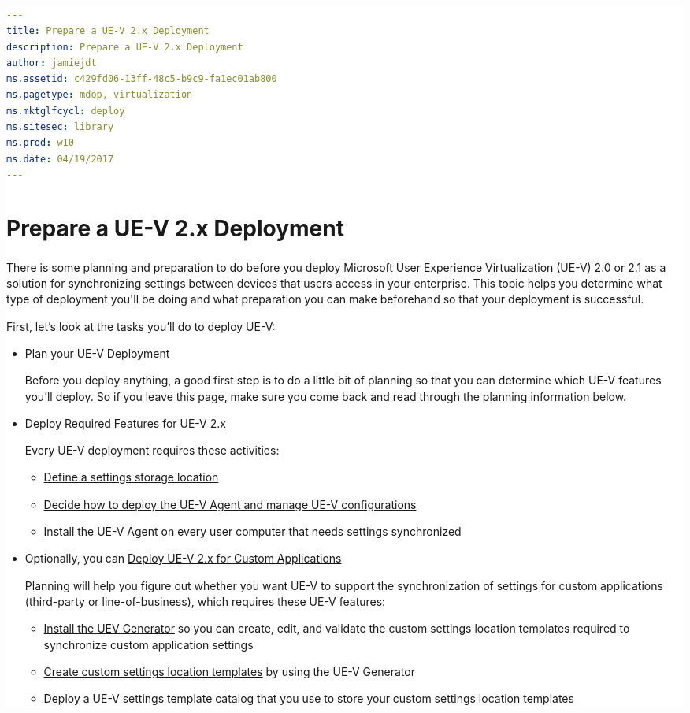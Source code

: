 ```yaml
---
title: Prepare a UE-V 2.x Deployment
description: Prepare a UE-V 2.x Deployment
author: jamiejdt
ms.assetid: c429fd06-13ff-48c5-b9c9-fa1ec01ab800
ms.pagetype: mdop, virtualization
ms.mktglfcycl: deploy
ms.sitesec: library
ms.prod: w10
ms.date: 04/19/2017
---
```



# Prepare a UE-V 2.x Deployment


There is some planning and preparation to do before you deploy Microsoft User Experience Virtualization (UE-V) 2.0 or 2.1 as a solution for synchronizing settings between devices that users access in your enterprise. This topic helps you determine what type of deployment you'll be doing and what preparation you can make beforehand so that your deployment is successful.

First, let’s look at the tasks you’ll do to deploy UE-V:

-   Plan your UE-V Deployment

    Before you deploy anything, a good first step is to do a little bit of planning so that you can determine which UE-V features you’ll deploy. So if you leave this page, make sure you come back and read through the planning information below.

-   [Deploy Required Features for UE-V 2.x](deploy-required-features-for-ue-v-2x-new-uevv2.md)

    Every UE-V deployment requires these activities:

    -   [Define a settings storage location](https://technet.microsoft.com/library/dn458891.aspx#ssl)

    -   [Decide how to deploy the UE-V Agent and manage UE-V configurations](https://technet.microsoft.com/library/dn458891.aspx#config)

    -   [Install the UE-V Agent](https://technet.microsoft.com/library/dn458891.aspx#agent) on every user computer that needs settings synchronized

-   Optionally, you can [Deploy UE-V 2.x for Custom Applications](deploy-ue-v-2x-for-custom-applications-new-uevv2.md)

    Planning will help you figure out whether you want UE-V to support the synchronization of settings for custom applications (third-party or line-of-business), which requires these UE-V features:

    -   [Install the UEV Generator](https://technet.microsoft.com/library/dn458942.aspx#uevgen) so you can create, edit, and validate the custom settings location templates required to synchronize custom application settings

    -   [Create custom settings location templates](https://technet.microsoft.com/library/dn458942.aspx#createcustomtemplates) by using the UE-V Generator

    -   [Deploy a UE-V settings template catalog](https://technet.microsoft.com/library/dn458942.aspx#deploycatalogue) that you use to store your custom settings location templates
